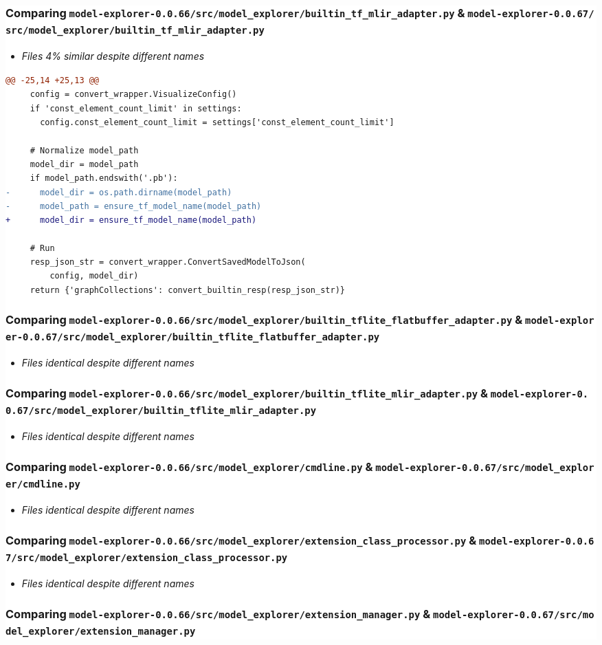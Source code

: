 ### Comparing `model-explorer-0.0.66/src/model_explorer/builtin_tf_mlir_adapter.py` & `model-explorer-0.0.67/src/model_explorer/builtin_tf_mlir_adapter.py`

 * *Files 4% similar despite different names*

```diff
@@ -25,14 +25,13 @@
     config = convert_wrapper.VisualizeConfig()
     if 'const_element_count_limit' in settings:
       config.const_element_count_limit = settings['const_element_count_limit']
 
     # Normalize model_path
     model_dir = model_path
     if model_path.endswith('.pb'):
-      model_dir = os.path.dirname(model_path)
-      model_path = ensure_tf_model_name(model_path)
+      model_dir = ensure_tf_model_name(model_path)
 
     # Run
     resp_json_str = convert_wrapper.ConvertSavedModelToJson(
         config, model_dir)
     return {'graphCollections': convert_builtin_resp(resp_json_str)}
```

### Comparing `model-explorer-0.0.66/src/model_explorer/builtin_tflite_flatbuffer_adapter.py` & `model-explorer-0.0.67/src/model_explorer/builtin_tflite_flatbuffer_adapter.py`

 * *Files identical despite different names*

### Comparing `model-explorer-0.0.66/src/model_explorer/builtin_tflite_mlir_adapter.py` & `model-explorer-0.0.67/src/model_explorer/builtin_tflite_mlir_adapter.py`

 * *Files identical despite different names*

### Comparing `model-explorer-0.0.66/src/model_explorer/cmdline.py` & `model-explorer-0.0.67/src/model_explorer/cmdline.py`

 * *Files identical despite different names*

### Comparing `model-explorer-0.0.66/src/model_explorer/extension_class_processor.py` & `model-explorer-0.0.67/src/model_explorer/extension_class_processor.py`

 * *Files identical despite different names*

### Comparing `model-explorer-0.0.66/src/model_explorer/extension_manager.py` & `model-explorer-0.0.67/src/model_explorer/extension_manager.py`
